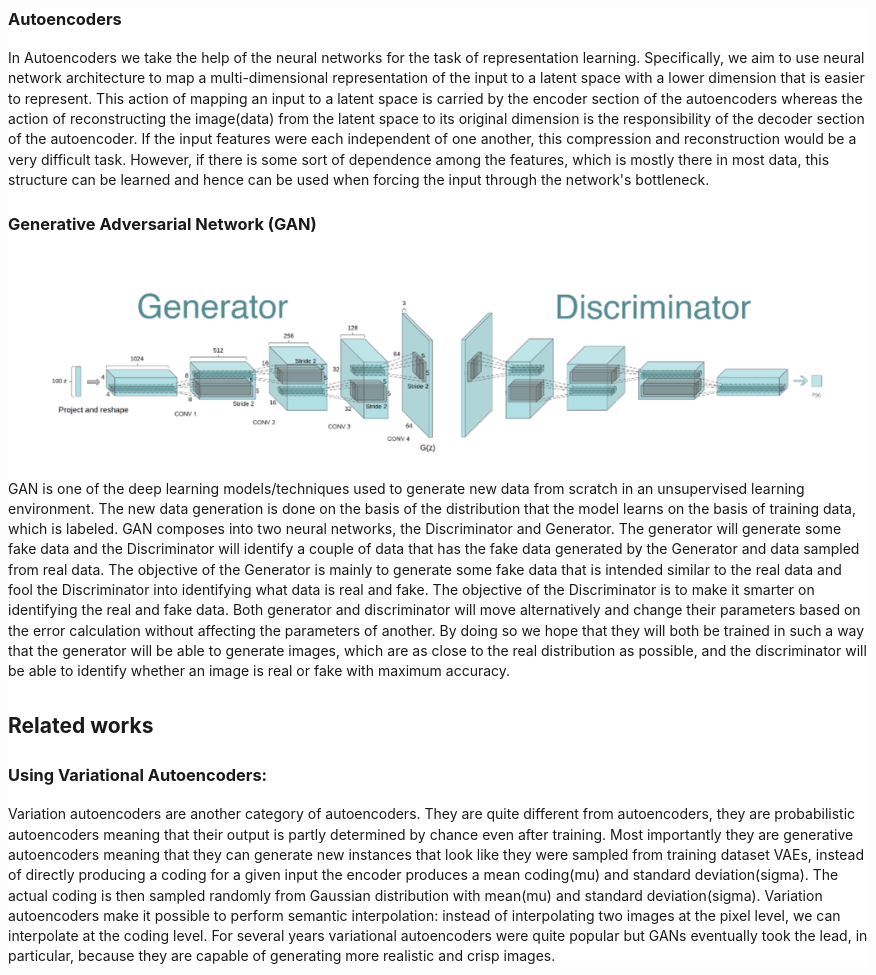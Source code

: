 ### Autoencoders

In Autoencoders we take the help of the neural networks for the task of representation learning. Specifically, we aim to use neural network architecture to map a multi-dimensional representation of the input to a latent space with a lower dimension that is easier to represent. This action of mapping an input to a latent space is carried by the encoder section of the autoencoders whereas the action of reconstructing the image(data) from the latent space to its original dimension is the responsibility of the decoder section of the autoencoder. If the input features were each independent of one another, this compression and reconstruction would be a very difficult task. However, if there is some sort of dependence among the features, which is mostly there in most data, this structure can be learned and hence can be used when forcing the input through the network's bottleneck.

### Generative Adversarial Network (GAN)
![gan-block-diagram.png](assets/gan-block-diagram.png)
GAN is one of the deep learning models/techniques used to generate new data from scratch in an unsupervised learning environment. The new data generation is done on the basis of the distribution that the model learns on the basis of training data, which is labeled. GAN composes into two neural networks, the Discriminator and Generator. The generator will generate some fake data and the Discriminator will identify a couple of data that has the fake data generated by the Generator and data sampled from real data. The objective of the Generator is mainly to generate some fake data that is intended similar to the real data and fool the Discriminator into identifying what data is real and fake. The objective of the Discriminator is to make it smarter on identifying the real and fake data. Both generator and discriminator will move alternatively and change their parameters based on the error calculation without affecting the parameters of another. By doing so we hope that they will both be trained in such a way that the generator will be able to generate images, which are as close to the real distribution as possible, and the discriminator will be able to identify whether an image is real or fake with maximum accuracy.

## Related works

### Using Variational Autoencoders:

Variation autoencoders are another category of autoencoders. They are quite different from autoencoders, they are probabilistic autoencoders meaning that their output is partly determined by chance even after training. Most importantly they are generative autoencoders meaning that they can generate new instances that look like they were sampled from training dataset VAEs, instead of directly producing a coding for a given input the encoder produces a mean coding(mu) and standard deviation(sigma). The actual coding is then sampled randomly from Gaussian distribution with mean(mu) and standard deviation(sigma). Variation autoencoders make it possible to perform semantic interpolation: instead of interpolating two images at the pixel level, we can interpolate at the coding level. For several years variational autoencoders were quite popular but GANs eventually took the lead, in particular, because they are capable of generating more realistic and crisp images.
